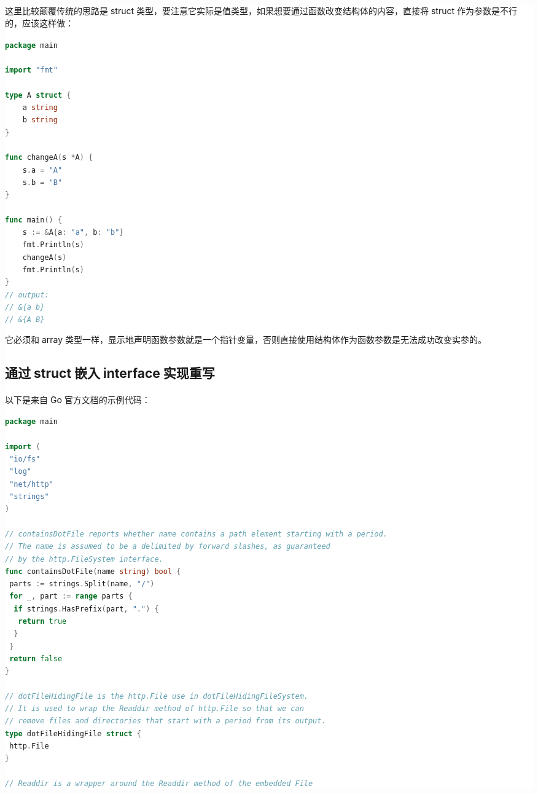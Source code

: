 这里比较颠覆传统的思路是 struct 类型，要注意它实际是值类型，如果想要通过函数改变结构体的内容，直接将 struct 作为参数是不行的，应该这样做：

```go
package main

import "fmt"

type A struct {
    a string
    b string
}

func changeA(s *A) {
    s.a = "A"
    s.b = "B"
}

func main() {
    s := &A{a: "a", b: "b"}
    fmt.Println(s)
    changeA(s)
    fmt.Println(s)
}
// output:
// &{a b}
// &{A B}
```

它必须和 array 类型一样，显示地声明函数参数就是一个指针变量，否则直接使用结构体作为函数参数是无法成功改变实参的。

## 通过 struct 嵌入 interface 实现重写

以下是来自 Go 官方文档的示例代码：

```go
package main

import (
 "io/fs"
 "log"
 "net/http"
 "strings"
)

// containsDotFile reports whether name contains a path element starting with a period.
// The name is assumed to be a delimited by forward slashes, as guaranteed
// by the http.FileSystem interface.
func containsDotFile(name string) bool {
 parts := strings.Split(name, "/")
 for _, part := range parts {
  if strings.HasPrefix(part, ".") {
   return true
  }
 }
 return false
}

// dotFileHidingFile is the http.File use in dotFileHidingFileSystem.
// It is used to wrap the Readdir method of http.File so that we can
// remove files and directories that start with a period from its output.
type dotFileHidingFile struct {
 http.File
}

// Readdir is a wrapper around the Readdir method of the embedded File
```